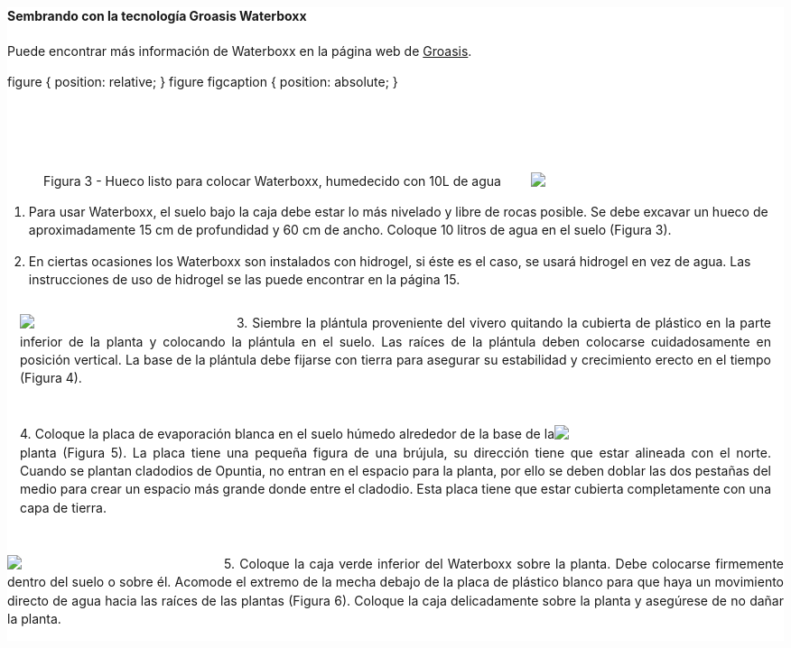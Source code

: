 

#### Sembrando con la tecnología Groasis Waterboxx


Puede encontrar más información de Waterboxx en la página web de [Groasis](https://www.groasis.com/en/products/stop-using-drip-irrigation-and-use-the-waterboxx-to-plant-trees-vegetables-and-bushes-with-less-water).


figure {
  position: relative;
}
figure figcaption {
  position: absolute;
}
<p style='text-align:justify; padding:1em; margin-left:0em; display: inline-block'>
<figure>
 <img src='/docs/chapter1/Fig3.jpg'  width=240 style='float: right; margin-top:0rem;' />
 <figcaption position:'absolute'>Figura 3 - Hueco listo para colocar Waterboxx, humedecido con 10L de agua</figcaption>
</figure>

1. Para usar Waterboxx, el suelo bajo la caja debe estar lo más nivelado y libre de rocas posible. Se debe excavar un hueco de aproximadamente 15 cm de profundidad y 60 cm de ancho. Coloque 10 litros de agua en el suelo (Figura 3).

2. En ciertas ocasiones los Waterboxx son instalados con hidrogel, si éste es el caso, se usará hidrogel en vez de agua. Las instrucciones de uso de hidrogel se las puede encontrar en la página 15.


<p style='text-align:justify; padding:1em; margin-left:0em; margin-top:0em; display: inline-block'>
<img src="/docs/chapter1/Fig4.jpg"" width=240 style='float: left; margin-top:0rem;'/>
3. Siembre la plántula proveniente del vivero quitando la cubierta de plástico en la parte inferior de la planta y colocando la plántula en el suelo. Las raíces de la plántula deben colocarse cuidadosamente en posición vertical. La base de la plántula debe fijarse con tierra para asegurar su estabilidad y crecimiento erecto en el tiempo (Figura 4).
</p>

<p style='text-align:justify; padding:1em; margin-left:0em; margin-top:0em; display: inline-block'>
<img src="/docs/chapter1/Fig5.jpg" width=240 style="float: right; margin-top:0rem;" />
4. Coloque la placa de evaporación blanca en el suelo húmedo alrededor de la base de la planta (Figura 5). La placa tiene una pequeña figura de una brújula, su dirección tiene que estar alineada con el norte. Cuando
se plantan cladodios de Opuntia, no entran en el espacio para la planta, por ello se deben doblar las dos pestañas del medio para crear un espacio más grande donde entre el cladodio. Esta placa tiene que estar cubierta completamente con una capa de tierra.
</p>

<p style='text-align:justify; padding:0em; margin-left:0em; display: inline-block'>
<img src="/docs/chapter1/Fig6.jpg" width=240 style="float: left; margin-top:0rem;">
5. Coloque la caja verde inferior del Waterboxx sobre la planta. Debe colocarse firmemente dentro del suelo o sobre él. Acomode el extremo de la mecha debajo de la placa de plástico blanco para que haya un movimiento directo de agua hacia las raíces de las plantas (Figura 6). Coloque la caja delicadamente sobre la planta y asegúrese de no dañar la planta.
